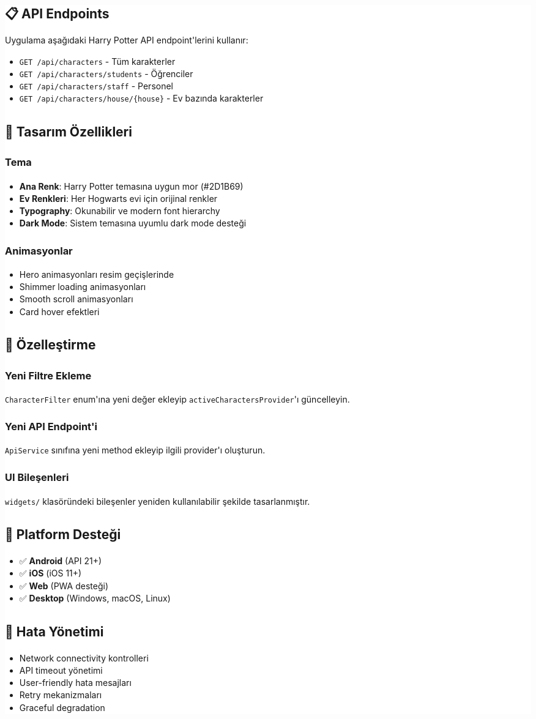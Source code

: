 ## 📋 API Endpoints

Uygulama aşağıdaki Harry Potter API endpoint'lerini kullanır:

- `GET /api/characters` - Tüm karakterler
- `GET /api/characters/students` - Öğrenciler
- `GET /api/characters/staff` - Personel
- `GET /api/characters/house/{house}` - Ev bazında karakterler

## 🎨 Tasarım Özellikleri

### Tema
- **Ana Renk**: Harry Potter temasına uygun mor (#2D1B69)
- **Ev Renkleri**: Her Hogwarts evi için orijinal renkler
- **Typography**: Okunabilir ve modern font hierarchy
- **Dark Mode**: Sistem temasına uyumlu dark mode desteği

### Animasyonlar
- Hero animasyonları resim geçişlerinde
- Shimmer loading animasyonları
- Smooth scroll animasyonları
- Card hover efektleri

## 🔧 Özelleştirme

### Yeni Filtre Ekleme
`CharacterFilter` enum'ına yeni değer ekleyip `activeCharactersProvider`'ı güncelleyin.

### Yeni API Endpoint'i
`ApiService` sınıfına yeni method ekleyip ilgili provider'ı oluşturun.

### UI Bileşenleri
`widgets/` klasöründeki bileşenler yeniden kullanılabilir şekilde tasarlanmıştır.

## 📱 Platform Desteği

- ✅ **Android** (API 21+)
- ✅ **iOS** (iOS 11+)
- ✅ **Web** (PWA desteği)
- ✅ **Desktop** (Windows, macOS, Linux)

## 🐛 Hata Yönetimi

- Network connectivity kontrolleri
- API timeout yönetimi
- User-friendly hata mesajları
- Retry mekanizmaları
- Graceful degradation
